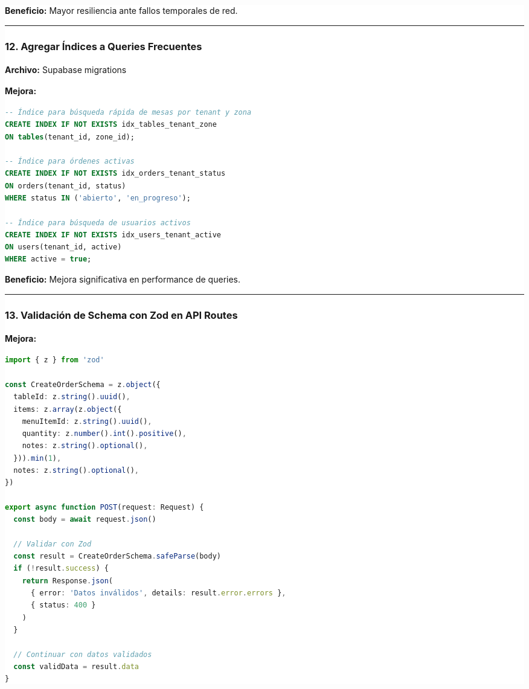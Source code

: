 **Beneficio:** Mayor resiliencia ante fallos temporales de red.

---

### 12. **Agregar Índices a Queries Frecuentes**

**Archivo:** Supabase migrations

**Mejora:**
```sql
-- Índice para búsqueda rápida de mesas por tenant y zona
CREATE INDEX IF NOT EXISTS idx_tables_tenant_zone 
ON tables(tenant_id, zone_id);

-- Índice para órdenes activas
CREATE INDEX IF NOT EXISTS idx_orders_tenant_status 
ON orders(tenant_id, status) 
WHERE status IN ('abierto', 'en_progreso');

-- Índice para búsqueda de usuarios activos
CREATE INDEX IF NOT EXISTS idx_users_tenant_active 
ON users(tenant_id, active) 
WHERE active = true;
```

**Beneficio:** Mejora significativa en performance de queries.

---

### 13. **Validación de Schema con Zod en API Routes**

**Mejora:**
```typescript
import { z } from 'zod'

const CreateOrderSchema = z.object({
  tableId: z.string().uuid(),
  items: z.array(z.object({
    menuItemId: z.string().uuid(),
    quantity: z.number().int().positive(),
    notes: z.string().optional(),
  })).min(1),
  notes: z.string().optional(),
})

export async function POST(request: Request) {
  const body = await request.json()
  
  // Validar con Zod
  const result = CreateOrderSchema.safeParse(body)
  if (!result.success) {
    return Response.json(
      { error: 'Datos inválidos', details: result.error.errors },
      { status: 400 }
    )
  }
  
  // Continuar con datos validados
  const validData = result.data
}
```
